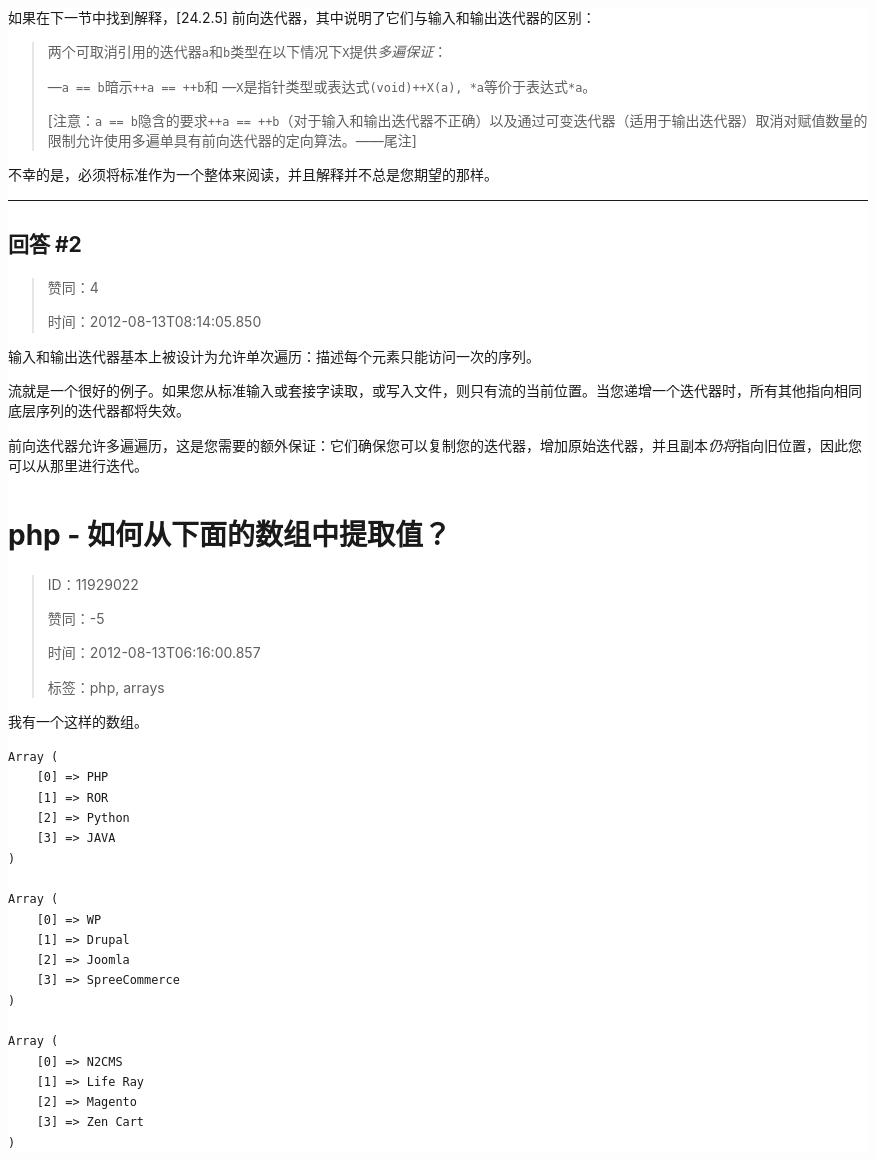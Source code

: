 如果在下一节中找到解释，[24.2.5] 前向迭代器，其中说明了它们与输入和输出迭代器的区别：

> 两个可取消引用的迭代器`a`和`b`类型在以下情况下`X`提供*多遍保证*：
> 
> —`a == b`暗示`++a == ++b`和
> —`X`是指针类型或表达式`(void)++X(a), *a`等价于表达式`*a`。
> 
> [注意：`a == b`隐含的要求`++a == ++b`（对于输入和输出迭代器不正确）以及通过可变迭代器（适用于输出迭代器）取消对赋值数量的限制允许使用多遍单具有前向迭代器的定向算法。——尾注]

不幸的是，必须将标准作为一个整体来阅读，并且解释并不总是您期望的那样。

* * *

## 回答 #2

> 赞同：4
> 
> 时间：2012-08-13T08:14:05.850

输入和输出迭代器基本上被设计为允许单次遍历：描述每个元素只能访问一次的序列。

流就是一个很好的例子。如果您从标准输入或套接字读取，或写入文件，则只有流的当前位置。当您递增一个迭代器时，所有其他指向相同底层序列的迭代器都将失效。

前向迭代器允许多遍遍历，这是您需要的额外保证：它们确保您可以复制您的迭代器，增加原始迭代器，并且副本*仍将*指向旧位置，因此您可以从那里进行迭代。

# php - 如何从下面的数组中提取值？

> ID：11929022
> 
> 赞同：-5
> 
> 时间：2012-08-13T06:16:00.857
> 
> 标签：php, arrays

我有一个这样的数组。

```
Array (
    [0] => PHP
    [1] => ROR
    [2] => Python
    [3] => JAVA
)

Array (
    [0] => WP
    [1] => Drupal
    [2] => Joomla
    [3] => SpreeCommerce
)

Array (
    [0] => N2CMS
    [1] => Life Ray
    [2] => Magento
    [3] => Zen Cart
) 
```
